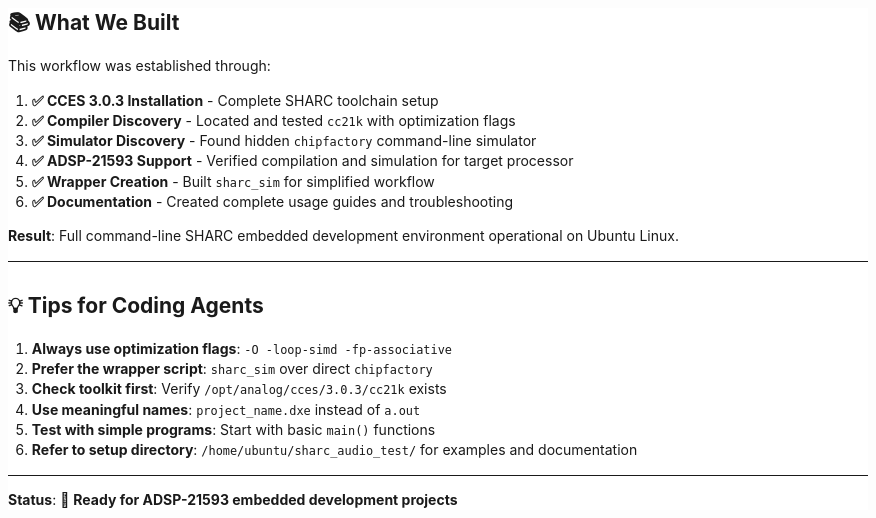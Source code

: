 
## 📚 **What We Built**

This workflow was established through:

1. **✅ CCES 3.0.3 Installation** - Complete SHARC toolchain setup
2. **✅ Compiler Discovery** - Located and tested `cc21k` with optimization flags
3. **✅ Simulator Discovery** - Found hidden `chipfactory` command-line simulator
4. **✅ ADSP-21593 Support** - Verified compilation and simulation for target processor
5. **✅ Wrapper Creation** - Built `sharc_sim` for simplified workflow
6. **✅ Documentation** - Created complete usage guides and troubleshooting

**Result**: Full command-line SHARC embedded development environment operational on Ubuntu Linux.

---

## 💡 **Tips for Coding Agents**

1. **Always use optimization flags**: `-O -loop-simd -fp-associative`
2. **Prefer the wrapper script**: `sharc_sim` over direct `chipfactory`
3. **Check toolkit first**: Verify `/opt/analog/cces/3.0.3/cc21k` exists
4. **Use meaningful names**: `project_name.dxe` instead of `a.out`
5. **Test with simple programs**: Start with basic `main()` functions
6. **Refer to setup directory**: `/home/ubuntu/sharc_audio_test/` for examples and documentation

---

**Status**: 🎯 **Ready for ADSP-21593 embedded development projects**